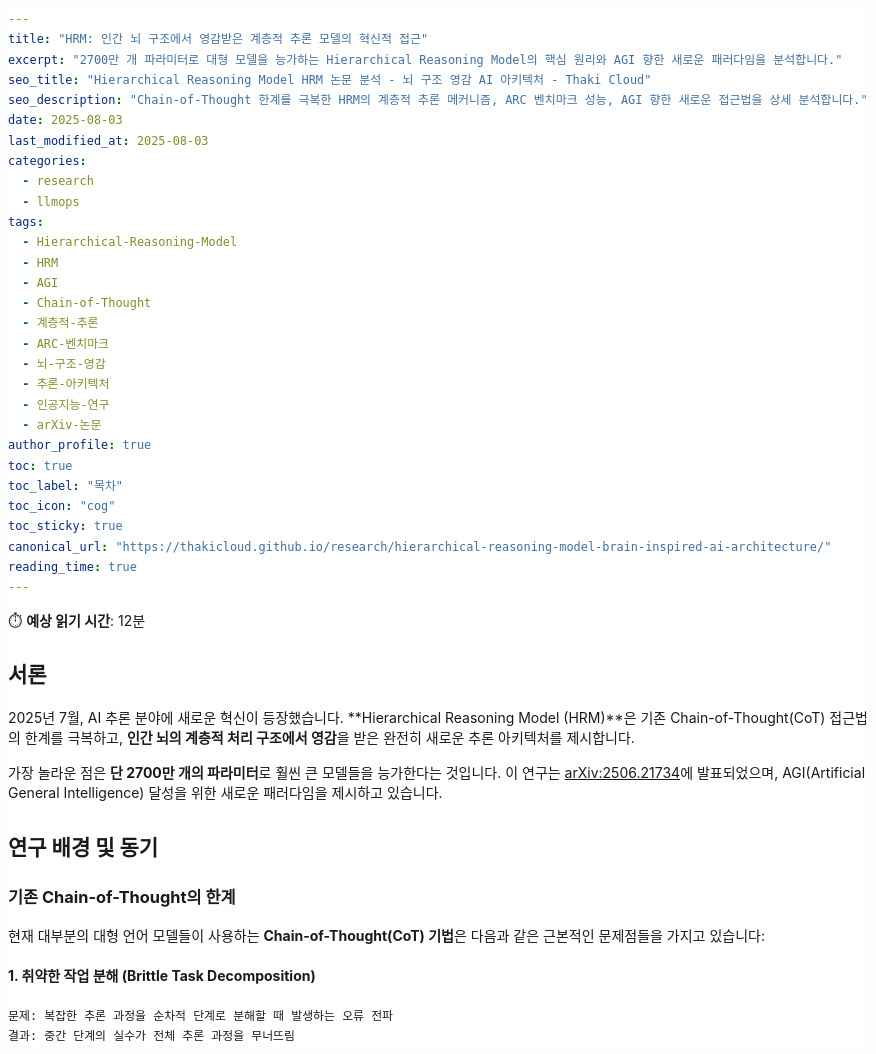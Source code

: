 ```yaml
---
title: "HRM: 인간 뇌 구조에서 영감받은 계층적 추론 모델의 혁신적 접근"
excerpt: "2700만 개 파라미터로 대형 모델을 능가하는 Hierarchical Reasoning Model의 핵심 원리와 AGI 향한 새로운 패러다임을 분석합니다."
seo_title: "Hierarchical Reasoning Model HRM 논문 분석 - 뇌 구조 영감 AI 아키텍처 - Thaki Cloud"
seo_description: "Chain-of-Thought 한계를 극복한 HRM의 계층적 추론 메커니즘, ARC 벤치마크 성능, AGI 향한 새로운 접근법을 상세 분석합니다."
date: 2025-08-03
last_modified_at: 2025-08-03
categories:
  - research
  - llmops
tags:
  - Hierarchical-Reasoning-Model
  - HRM
  - AGI
  - Chain-of-Thought
  - 계층적-추론
  - ARC-벤치마크
  - 뇌-구조-영감
  - 추론-아키텍처
  - 인공지능-연구
  - arXiv-논문
author_profile: true
toc: true
toc_label: "목차"
toc_icon: "cog"
toc_sticky: true
canonical_url: "https://thakicloud.github.io/research/hierarchical-reasoning-model-brain-inspired-ai-architecture/"
reading_time: true
---
```


⏱️ **예상 읽기 시간**: 12분

## 서론

2025년 7월, AI 추론 분야에 새로운 혁신이 등장했습니다. **Hierarchical Reasoning Model (HRM)**은 기존 Chain-of-Thought(CoT) 접근법의 한계를 극복하고, **인간 뇌의 계층적 처리 구조에서 영감**을 받은 완전히 새로운 추론 아키텍처를 제시합니다.

가장 놀라운 점은 **단 2700만 개의 파라미터**로 훨씬 큰 모델들을 능가한다는 것입니다. 이 연구는 [arXiv:2506.21734](https://arxiv.org/abs/2506.21734)에 발표되었으며, AGI(Artificial General Intelligence) 달성을 위한 새로운 패러다임을 제시하고 있습니다.

## 연구 배경 및 동기

### 기존 Chain-of-Thought의 한계

현재 대부분의 대형 언어 모델들이 사용하는 **Chain-of-Thought(CoT) 기법**은 다음과 같은 근본적인 문제점들을 가지고 있습니다:

#### 1. 취약한 작업 분해 (Brittle Task Decomposition)
```
문제: 복잡한 추론 과정을 순차적 단계로 분해할 때 발생하는 오류 전파
결과: 중간 단계의 실수가 전체 추론 과정을 무너뜨림
```
